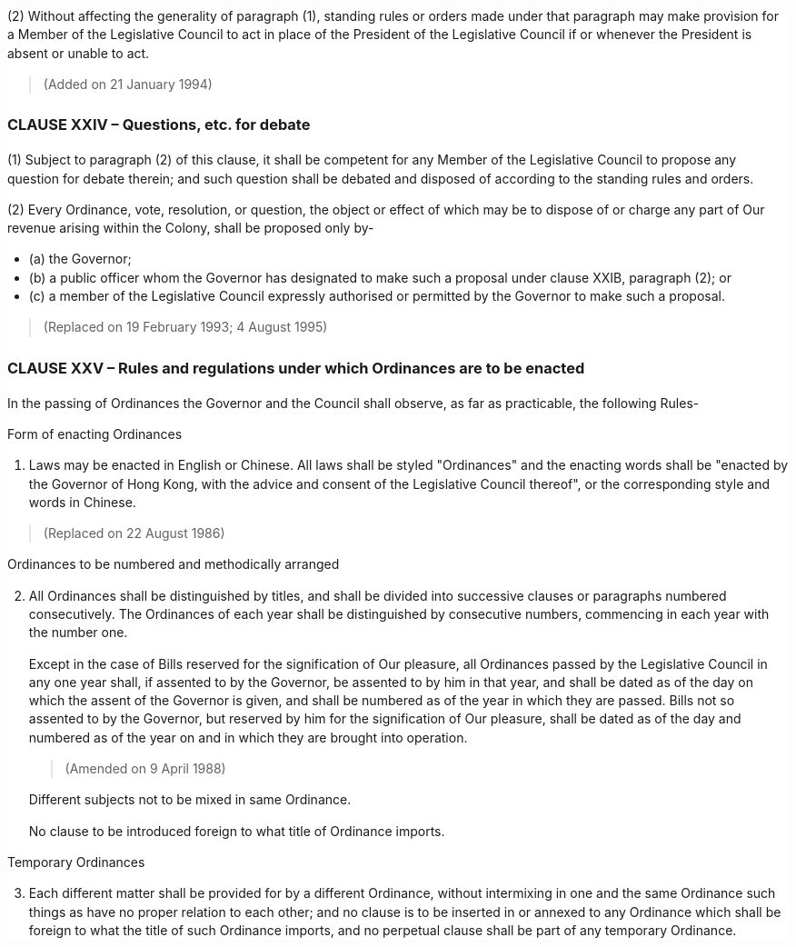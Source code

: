 (2) Without affecting the generality of paragraph (1), standing rules or orders made under that paragraph may make provision for a Member of the Legislative Council to act in place of the President of the Legislative Council if or whenever the President is absent or unable to act.
> (Added on 21 January 1994)

### CLAUSE XXIV – Questions, etc. for debate
(1) Subject to paragraph (2) of this clause, it shall be competent for any Member of the Legislative Council to propose any question for debate therein; and such question shall be debated and disposed of according to the standing rules and orders.

(2) Every Ordinance, vote, resolution, or question, the object or effect of which may be to dispose of or charge any part of Our revenue arising within the Colony, shall be proposed only by-
- (a)	the Governor;
- (b)	a public officer whom the Governor has designated to make such a proposal under clause XXIB, paragraph (2); or
- (c)	a member of the Legislative Council expressly authorised or permitted by the Governor to make such a proposal.

> (Replaced on 19 February 1993; 4 August 1995)

### CLAUSE XXV – Rules and regulations under which Ordinances are to be enacted
In the passing of Ordinances the Governor and the Council shall observe, as far as practicable, the following Rules-

Form of enacting Ordinances

1. Laws may be enacted in English or Chinese. All laws shall be styled "Ordinances" and the enacting words shall be "enacted by the Governor of Hong Kong, with the advice and consent of the Legislative Council thereof", or the corresponding style and words in Chinese.
> (Replaced on 22 August 1986)

Ordinances to be numbered and methodically arranged

2. All Ordinances shall be distinguished by titles, and shall be divided into successive clauses or paragraphs numbered consecutively. The Ordinances of each year shall be distinguished by consecutive numbers, commencing in each year with the number one.

    Except in the case of Bills reserved for the signification of Our pleasure, all Ordinances passed by the Legislative Council in any one year shall, if assented to by the Governor, be assented to by him in that year, and shall be dated as of the day on which the assent of the Governor is given, and shall be numbered as of the year in which they are passed. Bills not so assented to by the Governor, but reserved by him for the signification of Our pleasure, shall be dated as of the day and numbered as of the year on and in which they are brought into operation.
    > (Amended on 9 April 1988)

    Different subjects not to be mixed in same Ordinance.

    No clause to be introduced foreign to what title of Ordinance imports.

Temporary Ordinances

3. Each different matter shall be provided for by a different Ordinance, without intermixing in one and the same Ordinance such things as have no proper relation to each other; and no clause is to be inserted in or annexed to any Ordinance which shall be foreign to what the title of such Ordinance imports, and no perpetual clause shall be part of any temporary Ordinance.
